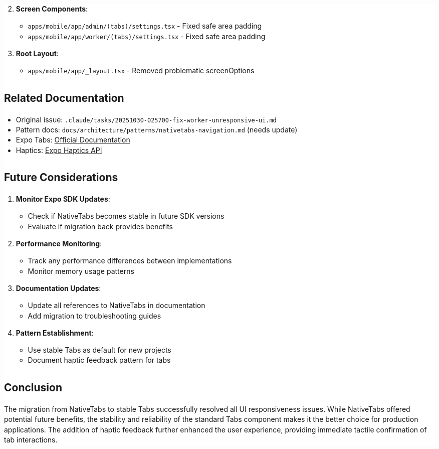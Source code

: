 2. **Screen Components**:
   - `apps/mobile/app/admin/(tabs)/settings.tsx` - Fixed safe area padding
   - `apps/mobile/app/worker/(tabs)/settings.tsx` - Fixed safe area padding

3. **Root Layout**:
   - `apps/mobile/app/_layout.tsx` - Removed problematic screenOptions

## Related Documentation

- Original issue: `.claude/tasks/20251030-025700-fix-worker-unresponsive-ui.md`
- Pattern docs: `docs/architecture/patterns/nativetabs-navigation.md` (needs update)
- Expo Tabs: [Official Documentation](https://docs.expo.dev/router/advanced/tabs/)
- Haptics: [Expo Haptics API](https://docs.expo.dev/versions/latest/sdk/haptics/)

## Future Considerations

1. **Monitor Expo SDK Updates**:
   - Check if NativeTabs becomes stable in future SDK versions
   - Evaluate if migration back provides benefits

2. **Performance Monitoring**:
   - Track any performance differences between implementations
   - Monitor memory usage patterns

3. **Documentation Updates**:
   - Update all references to NativeTabs in documentation
   - Add migration to troubleshooting guides

4. **Pattern Establishment**:
   - Use stable Tabs as default for new projects
   - Document haptic feedback pattern for tabs

## Conclusion

The migration from NativeTabs to stable Tabs successfully resolved all UI responsiveness issues. While NativeTabs offered potential future benefits, the stability and reliability of the standard Tabs component makes it the better choice for production applications. The addition of haptic feedback further enhanced the user experience, providing immediate tactile confirmation of tab interactions.